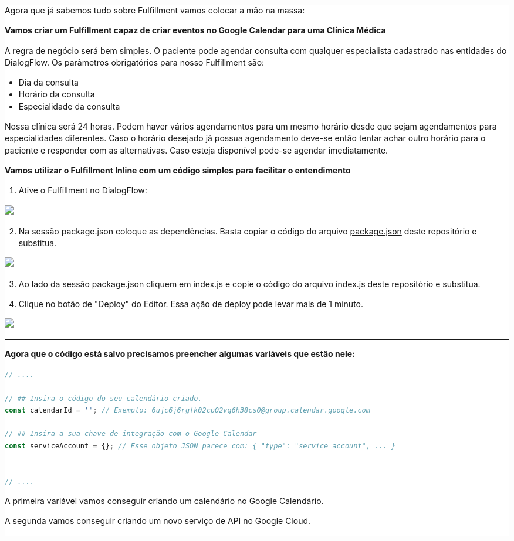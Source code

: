 Agora que já sabemos tudo sobre Fulfillment vamos colocar a mão na massa:

**Vamos criar um Fulfillment capaz de criar eventos no Google Calendar para uma Clínica Médica**

A regra de negócio será bem simples. O paciente pode agendar consulta com qualquer especialista cadastrado nas entidades do DialogFlow. Os parâmetros obrigatórios para nosso Fulfillment são:

- Dia da consulta
- Horário da consulta
- Especialidade da consulta

Nossa clínica será 24 horas. Podem haver vários agendamentos para um mesmo horário desde que sejam agendamentos para especialidades diferentes. Caso o horário desejado já possua agendamento deve-se então tentar achar outro horário para o paciente e responder com as alternativas. Caso esteja disponível pode-se agendar imediatamente.

**Vamos utilizar o Fulfillment Inline com um código simples para facilitar o entendimento**

1) Ative o Fulfillment no DialogFlow:

![](img/f1.png)

2) Na sessão package.json coloque as dependências. Basta copiar o código do arquivo [package.json](https://github.com/crudtec/dialogflow-fulfillment-app-v2/blob/master/package.json) deste repositório e substitua.

![](img/f2.png)

3) Ao lado da sessão package.json cliquem em index.js e copie o código do arquivo [index.js](https://github.com/crudtec/dialogflow-fulfillment-app-v2/blob/master/index.js) deste repositório e substitua.

4) Clique no botão de "Deploy" do Editor. Essa ação de deploy pode levar mais de 1 minuto.

![](img/f3.png)

----

**Agora que o código está salvo precisamos preencher algumas variáveis que estão nele:** 

```javascript
// ....

// ## Insira o código do seu calendário criado.
const calendarId = ''; // Exemplo: 6ujc6j6rgfk02cp02vg6h38cs0@group.calendar.google.com

// ## Insira a sua chave de integração com o Google Calendar
const serviceAccount = {}; // Esse objeto JSON parece com: { "type": "service_account", ... }


// ....
```

A primeira variável vamos conseguir criando um calendário no Google Calendário.

A segunda vamos conseguir criando um novo serviço de API no Google Cloud.

----
